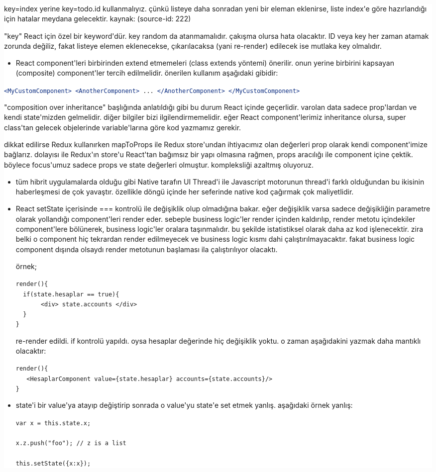key=index yerine key=todo.id kullanmalıyız. çünkü listeye daha sonradan yeni bir eleman eklenirse, liste index'e göre hazırlandığı için hatalar meydana gelecektir. kaynak: (source-id: 222)

"key" React için özel bir keyword'dür. key random da atanmamalıdır. çakışma olursa hata olacaktır. ID veya key her zaman atamak zorunda değiliz, fakat listeye elemen eklenecekse, çıkarılacaksa (yani re-render) edilecek ise mutlaka key olmalıdır.

- React component'leri birbirinden extend etmemeleri (class extends yöntemi) önerilir. onun yerine birbirini kapsayan (composite) component'ler tercih edilmelidir. önerilen kullanım aşağıdaki gibidir:

```jsx
<MyCustomComponent> <AnotherComponent> ... </AnotherComponent> </MyCustomComponent>
```

"composition over inheritance" başlığında anlatıldığı gibi bu durum React içinde geçerlidir. varolan data sadece prop'lardan ve kendi state'mizden gelmelidir. diğer bilgiler bizi ilgilendirmemelidir. eğer React component'lerimiz inheritance olursa, super class'tan gelecek objelerinde variable'larına göre kod yazmamız gerekir.

dikkat edilirse Redux kullanırken mapToProps ile Redux store'undan ihtiyacımız olan değerleri prop olarak kendi component'imize bağlarız. dolayısı ile Redux'ın store'u React'tan bağımsız bir yapı olmasına rağmen, props aracılığı ile component içine çektik. böylece focus'umuz sadece props ve state değerleri olmuştur. kompleksliği azaltmış oluyoruz.

- tüm hibrit uygulamalarda olduğu gibi Native tarafın UI Thread'i ile Javascript motorunun thread'i farklı olduğundan bu ikisinin haberleşmesi de çok yavaştır. özellikle döngü içinde her seferinde native kod çağırmak çok maliyetlidir.

- React setState içerisinde === kontrolü ile değişiklik olup olmadığına bakar.  eğer değişiklik varsa sadece değişikliğin parametre olarak yollandığı component'leri render eder. sebeple business logic'ler render içinden kaldırılıp, render metotu içindekiler component'lere bölünerek, business logic'ler oralara taşınmalıdır. bu şekilde istatistiksel olarak daha az kod işlenecektir. zira belki o component hiç tekrardan render edilmeyecek ve business logic kısmı dahi çalıştırılmayacaktır. fakat business logic component dışında olsaydı render metotunun başlaması ila çalıştırılıyor olacaktı.

   örnek;

   ```
   render(){
     if(state.hesaplar == true){
          <div> state.accounts </div>
     }
   }
   ```

   re-render edildi. if kontrolü yapıldı. oysa hesaplar değerinde hiç değişiklik yoktu. o zaman aşağıdakini yazmak daha mantıklı olacaktır:

   ```
   render(){
      <HesaplarComponent value={state.hesaplar} accounts={state.accounts}/>
   }
   ```

- state'i bir value'ya atayıp değiştirip sonrada o value'yu state'e set etmek yanlış. aşağıdaki örnek yanlış:
   ```
   var x = this.state.x;

   x.z.push("foo"); // z is a list

   this.setState({x:x});
   ```
